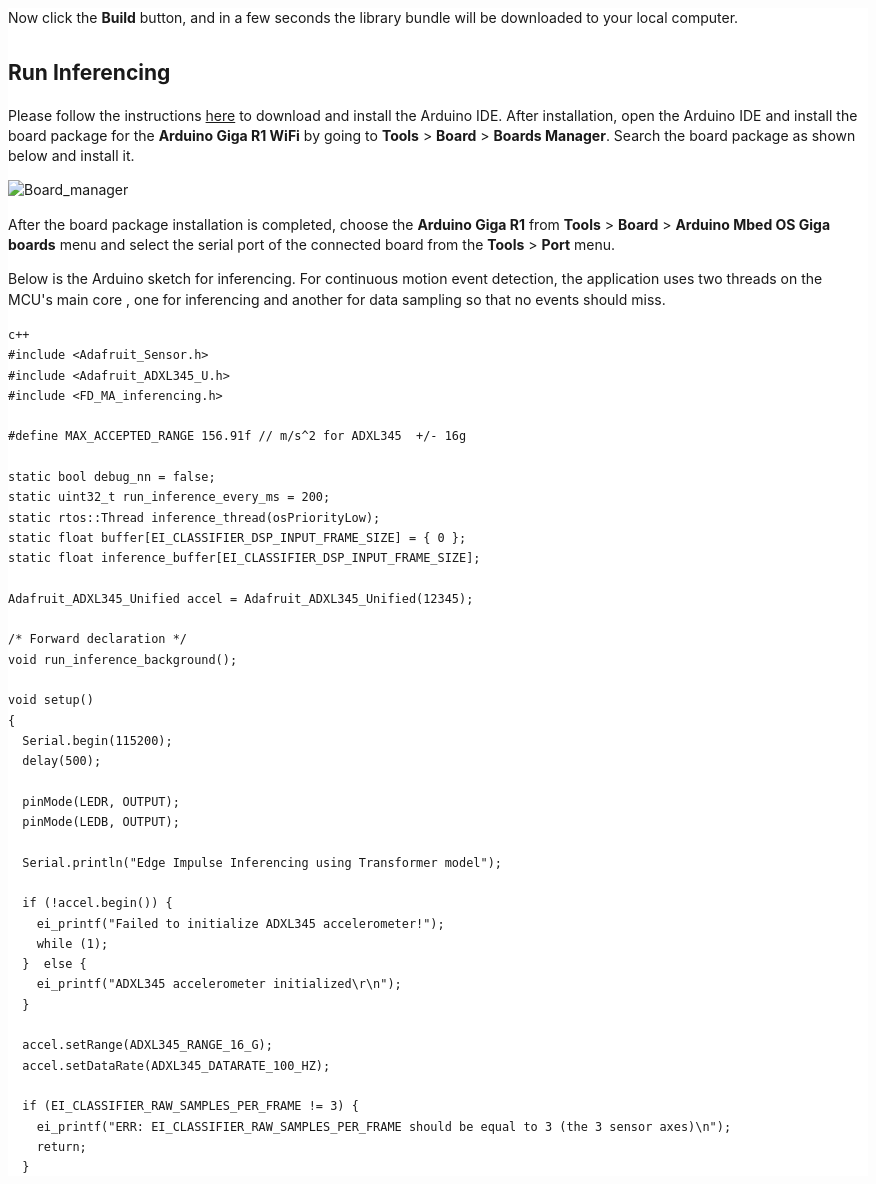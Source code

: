 Now click the **Build** button, and in a few seconds the library bundle will be downloaded to your local computer.

## Run Inferencing

Please follow the instructions [here](https://www.arduino.cc/en/software) to download and install the Arduino IDE. After installation, open the Arduino IDE and install the board package for the **Arduino Giga R1 WiFi** by going to **Tools** > **Board** > **Boards Manager**. Search the board package as shown below and install it.

![Board\_manager](../.gitbook/assets/fall-detection-with-transformers-arduino-giga-r1/board\_manager.png)

After the board package installation is completed, choose the **Arduino Giga R1** from **Tools** > **Board** > **Arduino Mbed OS Giga boards** menu and select the serial port of the connected board from the **Tools** > **Port** menu.

Below is the Arduino sketch for inferencing. For continuous motion event detection, the application uses two threads on the MCU's main core , one for inferencing and another for data sampling so that no events should miss.

```
c++
#include <Adafruit_Sensor.h>
#include <Adafruit_ADXL345_U.h>
#include <FD_MA_inferencing.h>

#define MAX_ACCEPTED_RANGE 156.91f // m/s^2 for ADXL345  +/- 16g

static bool debug_nn = false;
static uint32_t run_inference_every_ms = 200;
static rtos::Thread inference_thread(osPriorityLow);
static float buffer[EI_CLASSIFIER_DSP_INPUT_FRAME_SIZE] = { 0 };
static float inference_buffer[EI_CLASSIFIER_DSP_INPUT_FRAME_SIZE];

Adafruit_ADXL345_Unified accel = Adafruit_ADXL345_Unified(12345);

/* Forward declaration */
void run_inference_background();

void setup()
{
  Serial.begin(115200);
  delay(500);

  pinMode(LEDR, OUTPUT);
  pinMode(LEDB, OUTPUT);

  Serial.println("Edge Impulse Inferencing using Transformer model");

  if (!accel.begin()) {
    ei_printf("Failed to initialize ADXL345 accelerometer!");
    while (1);
  }  else {
    ei_printf("ADXL345 accelerometer initialized\r\n");
  }

  accel.setRange(ADXL345_RANGE_16_G);
  accel.setDataRate(ADXL345_DATARATE_100_HZ);

  if (EI_CLASSIFIER_RAW_SAMPLES_PER_FRAME != 3) {
    ei_printf("ERR: EI_CLASSIFIER_RAW_SAMPLES_PER_FRAME should be equal to 3 (the 3 sensor axes)\n");
    return;
  }

```